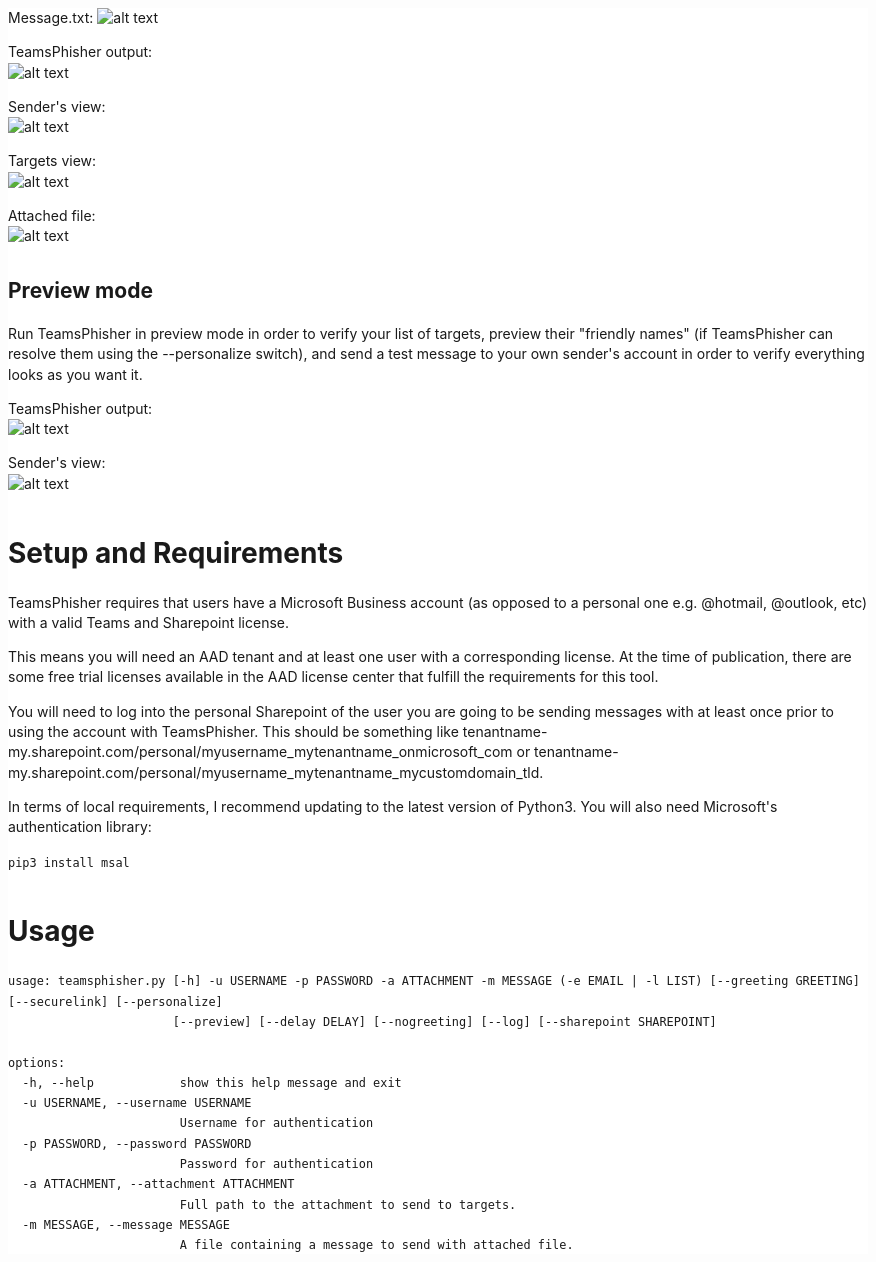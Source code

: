 Message.txt:
![alt text](img/ExampleMessage.JPG)

TeamsPhisher output:  
![alt text](img/TPrun.JPG)

Sender's view:  
![alt text](img/TPattacker.JPG)

Targets view:  
![alt text](img/TPmessage.JPG)

Attached file:  
![alt text](img/TPfile.JPG)

## Preview mode
Run TeamsPhisher in preview mode in order to verify your list of targets, preview their "friendly names" (if TeamsPhisher can resolve them using the --personalize switch), and send a test message to your own sender's account in order to verify everything looks as you want it.

TeamsPhisher output:  
![alt text](img/Previewrun.JPG)

Sender's view:  
![alt text](img/Previewmessage.JPG)

# Setup and Requirements
TeamsPhisher requires that users have a Microsoft Business account (as opposed to a personal one e.g. @hotmail, @outlook, etc) with a valid Teams and Sharepoint license.  

This means you will need an AAD tenant and at least one user with a corresponding license. At the time of publication, there are some free trial licenses available in the AAD license center that fulfill the requirements for this tool. 

You will need to log into the personal Sharepoint of the user you are going to be sending messages with at least once prior to using the account with TeamsPhisher. This should be something like tenantname-my.sharepoint.com/personal/myusername_mytenantname_onmicrosoft_com or tenantname-my.sharepoint.com/personal/myusername_mytenantname_mycustomdomain_tld. 

In terms of local requirements, I recommend updating to the latest version of Python3. You will also need Microsoft's authentication library:
```
pip3 install msal
```

# Usage 
```
usage: teamsphisher.py [-h] -u USERNAME -p PASSWORD -a ATTACHMENT -m MESSAGE (-e EMAIL | -l LIST) [--greeting GREETING] [--securelink] [--personalize]
                       [--preview] [--delay DELAY] [--nogreeting] [--log] [--sharepoint SHAREPOINT]

options:
  -h, --help            show this help message and exit
  -u USERNAME, --username USERNAME
                        Username for authentication
  -p PASSWORD, --password PASSWORD
                        Password for authentication
  -a ATTACHMENT, --attachment ATTACHMENT
                        Full path to the attachment to send to targets.
  -m MESSAGE, --message MESSAGE
                        A file containing a message to send with attached file.
```